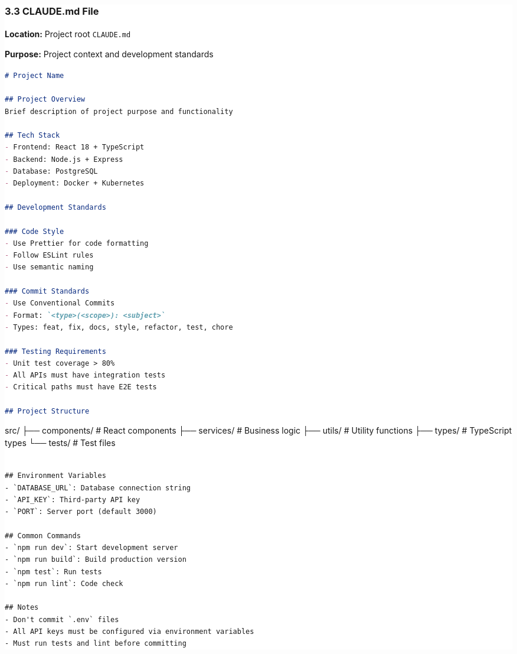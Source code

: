 ### 3.3 CLAUDE.md File

**Location:** Project root `CLAUDE.md`

**Purpose:** Project context and development standards

```markdown
# Project Name

## Project Overview
Brief description of project purpose and functionality

## Tech Stack
- Frontend: React 18 + TypeScript
- Backend: Node.js + Express
- Database: PostgreSQL
- Deployment: Docker + Kubernetes

## Development Standards

### Code Style
- Use Prettier for code formatting
- Follow ESLint rules
- Use semantic naming

### Commit Standards
- Use Conventional Commits
- Format: `<type>(<scope>): <subject>`
- Types: feat, fix, docs, style, refactor, test, chore

### Testing Requirements
- Unit test coverage > 80%
- All APIs must have integration tests
- Critical paths must have E2E tests

## Project Structure
```
src/
├── components/     # React components
├── services/       # Business logic
├── utils/          # Utility functions
├── types/          # TypeScript types
└── tests/          # Test files
```

## Environment Variables
- `DATABASE_URL`: Database connection string
- `API_KEY`: Third-party API key
- `PORT`: Server port (default 3000)

## Common Commands
- `npm run dev`: Start development server
- `npm run build`: Build production version
- `npm test`: Run tests
- `npm run lint`: Code check

## Notes
- Don't commit `.env` files
- All API keys must be configured via environment variables
- Must run tests and lint before committing
```
